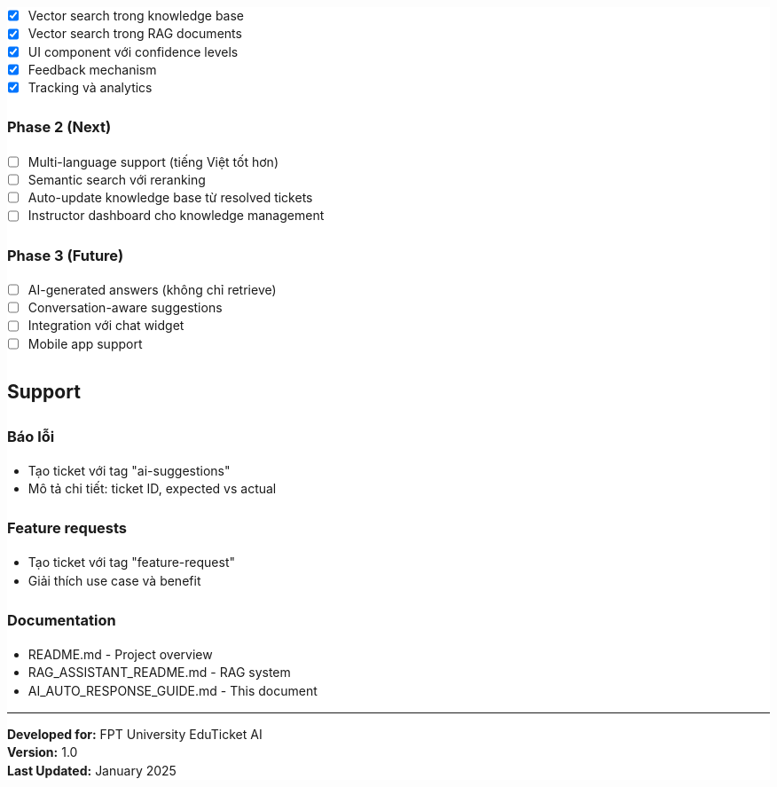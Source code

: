 - [x] Vector search trong knowledge base
- [x] Vector search trong RAG documents
- [x] UI component với confidence levels
- [x] Feedback mechanism
- [x] Tracking và analytics

### Phase 2 (Next)

- [ ] Multi-language support (tiếng Việt tốt hơn)
- [ ] Semantic search với reranking
- [ ] Auto-update knowledge base từ resolved tickets
- [ ] Instructor dashboard cho knowledge management

### Phase 3 (Future)

- [ ] AI-generated answers (không chỉ retrieve)
- [ ] Conversation-aware suggestions
- [ ] Integration với chat widget
- [ ] Mobile app support

## Support

### Báo lỗi

- Tạo ticket với tag "ai-suggestions"
- Mô tả chi tiết: ticket ID, expected vs actual

### Feature requests

- Tạo ticket với tag "feature-request"
- Giải thích use case và benefit

### Documentation

- README.md - Project overview
- RAG_ASSISTANT_README.md - RAG system
- AI_AUTO_RESPONSE_GUIDE.md - This document

---

**Developed for:** FPT University EduTicket AI  
**Version:** 1.0  
**Last Updated:** January 2025
